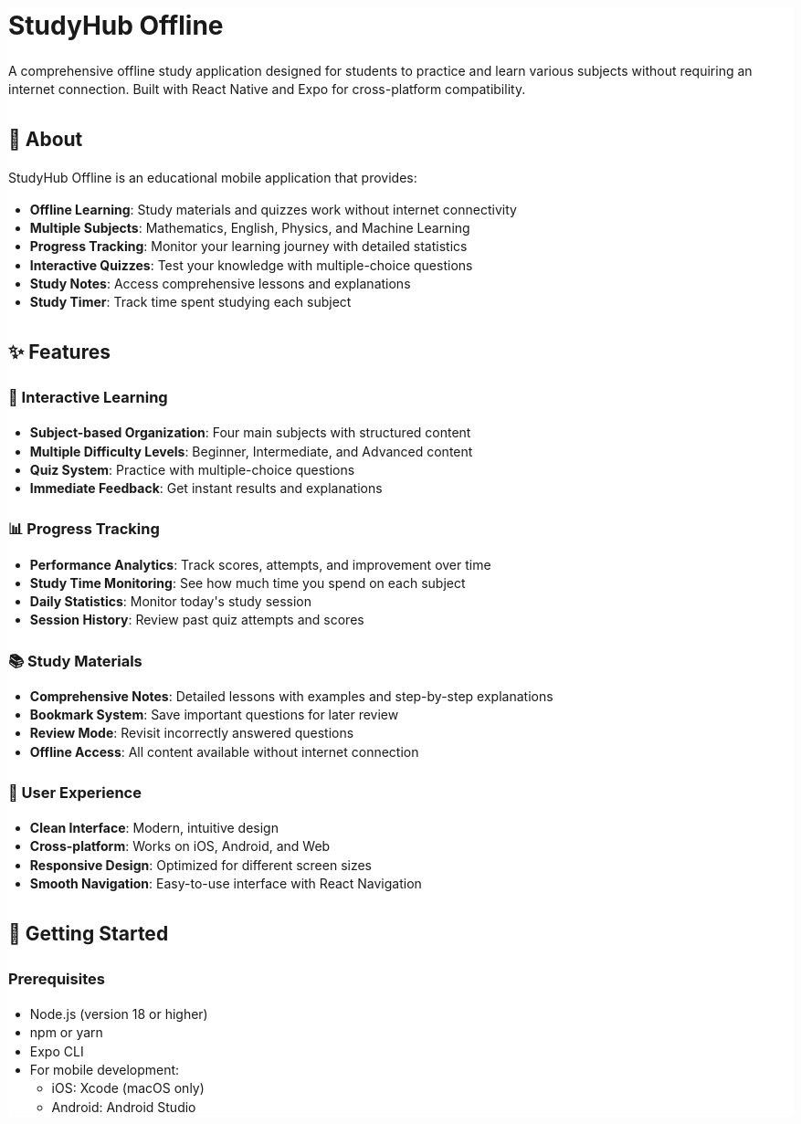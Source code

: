 # StudyHub Offline

A comprehensive offline study application designed for students to practice and learn various subjects without requiring an internet connection. Built with React Native and Expo for cross-platform compatibility.

## 📱 About

StudyHub Offline is an educational mobile application that provides:
- **Offline Learning**: Study materials and quizzes work without internet connectivity
- **Multiple Subjects**: Mathematics, English, Physics, and Machine Learning
- **Progress Tracking**: Monitor your learning journey with detailed statistics
- **Interactive Quizzes**: Test your knowledge with multiple-choice questions
- **Study Notes**: Access comprehensive lessons and explanations
- **Study Timer**: Track time spent studying each subject

## ✨ Features

### 🎯 Interactive Learning
- **Subject-based Organization**: Four main subjects with structured content
- **Multiple Difficulty Levels**: Beginner, Intermediate, and Advanced content
- **Quiz System**: Practice with multiple-choice questions
- **Immediate Feedback**: Get instant results and explanations

### 📊 Progress Tracking
- **Performance Analytics**: Track scores, attempts, and improvement over time
- **Study Time Monitoring**: See how much time you spend on each subject
- **Daily Statistics**: Monitor today's study session
- **Session History**: Review past quiz attempts and scores

### 📚 Study Materials
- **Comprehensive Notes**: Detailed lessons with examples and step-by-step explanations
- **Bookmark System**: Save important questions for later review
- **Review Mode**: Revisit incorrectly answered questions
- **Offline Access**: All content available without internet connection

### 🎨 User Experience
- **Clean Interface**: Modern, intuitive design
- **Cross-platform**: Works on iOS, Android, and Web
- **Responsive Design**: Optimized for different screen sizes
- **Smooth Navigation**: Easy-to-use interface with React Navigation

## 🚀 Getting Started

### Prerequisites

- Node.js (version 18 or higher)
- npm or yarn
- Expo CLI
- For mobile development:
  - iOS: Xcode (macOS only)
  - Android: Android Studio
